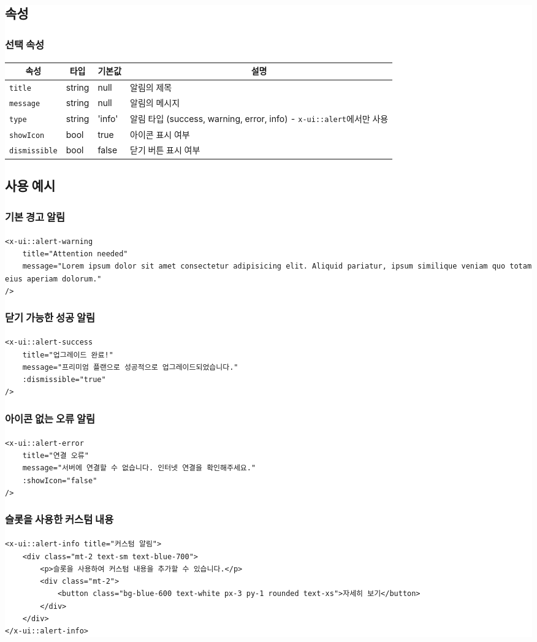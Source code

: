 ## 속성

### 선택 속성

| 속성 | 타입 | 기본값 | 설명 |
|------|------|--------|------|
| `title` | string | null | 알림의 제목 |
| `message` | string | null | 알림의 메시지 |
| `type` | string | 'info' | 알림 타입 (success, warning, error, info) - `x-ui::alert`에서만 사용 |
| `showIcon` | bool | true | 아이콘 표시 여부 |
| `dismissible` | bool | false | 닫기 버튼 표시 여부 |

## 사용 예시

### 기본 경고 알림
```blade
<x-ui::alert-warning 
    title="Attention needed" 
    message="Lorem ipsum dolor sit amet consectetur adipisicing elit. Aliquid pariatur, ipsum similique veniam quo totam eius aperiam dolorum."
/>
```

### 닫기 가능한 성공 알림
```blade
<x-ui::alert-success 
    title="업그레이드 완료!" 
    message="프리미엄 플랜으로 성공적으로 업그레이드되었습니다."
    :dismissible="true"
/>
```

### 아이콘 없는 오류 알림
```blade
<x-ui::alert-error 
    title="연결 오류" 
    message="서버에 연결할 수 없습니다. 인터넷 연결을 확인해주세요."
    :showIcon="false"
/>
```

### 슬롯을 사용한 커스텀 내용
```blade
<x-ui::alert-info title="커스텀 알림">
    <div class="mt-2 text-sm text-blue-700">
        <p>슬롯을 사용하여 커스텀 내용을 추가할 수 있습니다.</p>
        <div class="mt-2">
            <button class="bg-blue-600 text-white px-3 py-1 rounded text-xs">자세히 보기</button>
        </div>
    </div>
</x-ui::alert-info>
```
